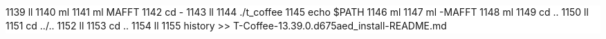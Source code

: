  1139  ll
 1140  ml
 1141  ml MAFFT
 1142  cd -
 1143  ll
 1144  ./t_coffee 
 1145  echo $PATH
 1146  ml
 1147  ml -MAFFT
 1148  ml
 1149  cd ..
 1150  ll
 1151  cd ../..
 1152  ll
 1153  cd ..
 1154  ll
 1155  history >> T-Coffee-13.39.0.d675aed_install-README.md
